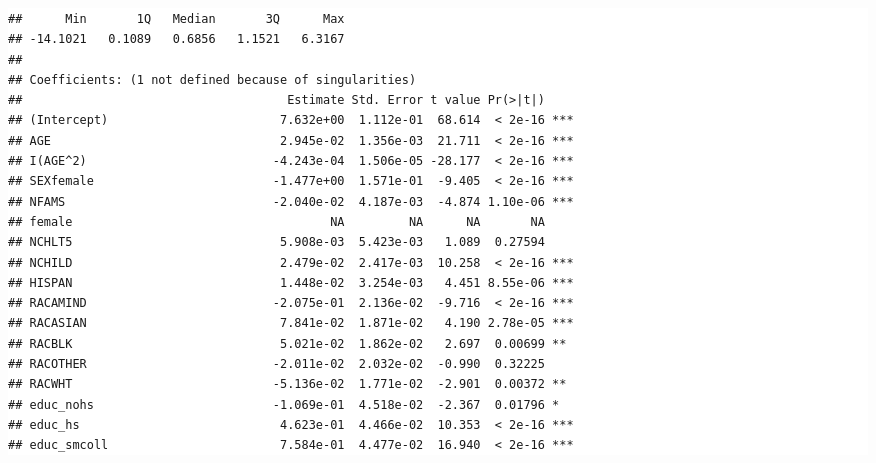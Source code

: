    ##      Min       1Q   Median       3Q      Max 
    ## -14.1021   0.1089   0.6856   1.1521   6.3167 
    ## 
    ## Coefficients: (1 not defined because of singularities)
    ##                                     Estimate Std. Error t value Pr(>|t|)    
    ## (Intercept)                        7.632e+00  1.112e-01  68.614  < 2e-16 ***
    ## AGE                                2.945e-02  1.356e-03  21.711  < 2e-16 ***
    ## I(AGE^2)                          -4.243e-04  1.506e-05 -28.177  < 2e-16 ***
    ## SEXfemale                         -1.477e+00  1.571e-01  -9.405  < 2e-16 ***
    ## NFAMS                             -2.040e-02  4.187e-03  -4.874 1.10e-06 ***
    ## female                                    NA         NA      NA       NA    
    ## NCHLT5                             5.908e-03  5.423e-03   1.089  0.27594    
    ## NCHILD                             2.479e-02  2.417e-03  10.258  < 2e-16 ***
    ## HISPAN                             1.448e-02  3.254e-03   4.451 8.55e-06 ***
    ## RACAMIND                          -2.075e-01  2.136e-02  -9.716  < 2e-16 ***
    ## RACASIAN                           7.841e-02  1.871e-02   4.190 2.78e-05 ***
    ## RACBLK                             5.021e-02  1.862e-02   2.697  0.00699 ** 
    ## RACOTHER                          -2.011e-02  2.032e-02  -0.990  0.32225    
    ## RACWHT                            -5.136e-02  1.771e-02  -2.901  0.00372 ** 
    ## educ_nohs                         -1.069e-01  4.518e-02  -2.367  0.01796 *  
    ## educ_hs                            4.623e-01  4.466e-02  10.353  < 2e-16 ***
    ## educ_smcoll                        7.584e-01  4.477e-02  16.940  < 2e-16 ***